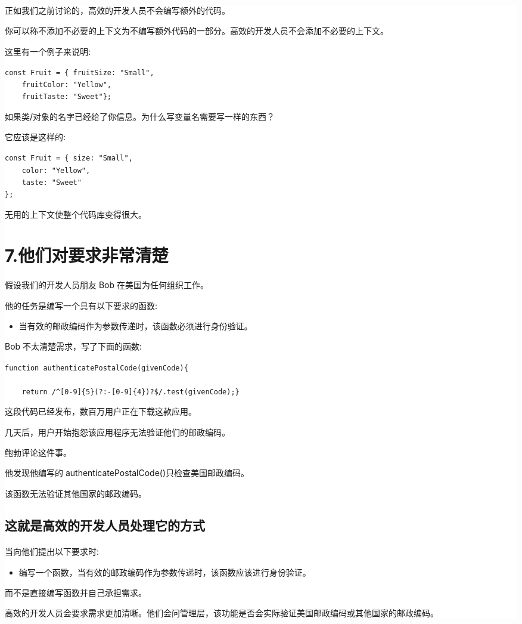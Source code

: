 正如我们之前讨论的，高效的开发人员不会编写额外的代码。

你可以称不添加不必要的上下文为不编写额外代码的一部分。高效的开发人员不会添加不必要的上下文。

这里有一个例子来说明:

```
const Fruit = { fruitSize: "Small",
    fruitColor: "Yellow",
    fruitTaste: "Sweet"};
```

如果类/对象的名字已经给了你信息。为什么写变量名需要写一样的东西？

它应该是这样的:

```
const Fruit = { size: "Small",
    color: "Yellow",
    taste: "Sweet"
};
```

无用的上下文使整个代码库变得很大。

# 7.他们对要求非常清楚

假设我们的开发人员朋友 Bob 在美国为任何组织工作。

他的任务是编写一个具有以下要求的函数:

*   当有效的邮政编码作为参数传递时，该函数必须进行身份验证。

Bob 不太清楚需求，写了下面的函数:

```
function authenticatePostalCode(givenCode){    

    return /^[0-9]{5}(?:-[0-9]{4})?$/.test(givenCode);}
```

这段代码已经发布，数百万用户正在下载这款应用。

几天后，用户开始抱怨该应用程序无法验证他们的邮政编码。

鲍勃评论这件事。

他发现他编写的 authenticatePostalCode()只检查美国邮政编码。

该函数无法验证其他国家的邮政编码。

## 这就是高效的开发人员处理它的方式

当向他们提出以下要求时:

*   编写一个函数，当有效的邮政编码作为参数传递时，该函数应该进行身份验证。

而不是直接编写函数并自己承担需求。

高效的开发人员会要求需求更加清晰。他们会问管理层，该功能是否会实际验证美国邮政编码或其他国家的邮政编码。
